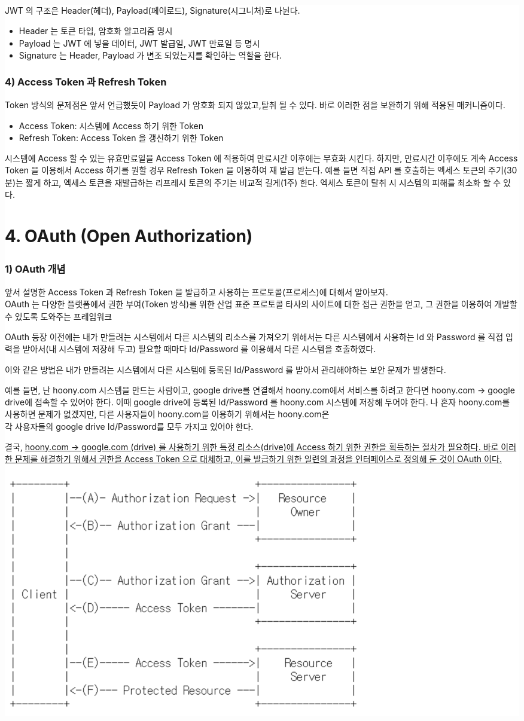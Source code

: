 JWT 의 구조은 Header(헤더), Payload(페이로드), Signature(시그니처)로 나뉜다.

 * Header 는 토큰 타입, 암호화 알고리즘 명시
 * Payload 는 JWT 에 넣을 데이터, JWT 발급일, JWT 만료일 등 명시
 * Signature 는  Header, Payload 가 변조 되었는지를 확인하는 역할을 한다.

### 4) Access Token 과 Refresh Token
Token 방식의 문제점은 앞서 언급했듯이 Payload 가 암호화 되지 않았고,탈취 될 수 있다.
바로 이러한 점을 보완하기 위해 적용된 매커니즘이다.
 * Access Token: 시스템에 Access 하기 위한 Token
 * Refresh Token: Access Token 을 갱신하기 위한 Token

시스템에 Access 할 수 있는 유효만료일을 Access Token 에 적용하여 만료시간 이후에는 무효화 시킨다.
하지만, 만료시간 이후에도 계속 Access Token 을 이용해서 Access 하기를 원할 경우
Refresh Token 을 이용하여 재 발급 받는다.
예를 들면 직접 API 를 호출하는 엑세스 토큰의 주기(30분)는 짧게 하고,
엑세스 토큰을 재발급하는 리프레시 토큰의 주기는 비교적 길게(1주) 한다.
엑세스 토큰이 탈취 시 시스템의 피해를 최소화 할 수 있다.

# 4. OAuth (Open Authorization)
### 1) OAuth 개념
앞서 설명한 Access Token 과 Refresh Token 을 발급하고 사용하는 프로토콜(프로세스)에 대해서 알아보자.  
OAuth 는 다양한 플랫폼에서 권한 부여(Token 방식)를 위한 산업 표준 프로토콜
타사의 사이트에 대한 접근 권한을 얻고, 그 권한을 이용하여 개발할 수 있도록 도와주는 프레임워크

OAuth 등장 이전에는 내가 만들려는 시스템에서 다른 시스템의 리소스를 가져오기 위해서는
다른 시스템에서 사용하는 Id 와 Password 를 직접 입력을 받아서(내 시스템에 저장해 두고)
필요할 때마다 Id/Password 를 이용해서 다른 시스템을 호출하였다.

이와 같은 방법은 내가 만들려는 시스템에서 다른 시스템에 등록된 Id/Password 를 받아서 관리해야하는  보안 문제가 발생한다.

예를 들면, 난 hoony.com 시스템을 만드는 사람이고, google drive를 연결해서 hoony.com에서 서비스를 하려고 한다면
hoony.com -> google drive에 접속할 수 있어야 한다.
이때 google drive에 등록된 Id/Password 를 hoony.com 시스템에 저장해 두어야 한다.
나 혼자 hoony.com를 사용하면 문제가 없겠지만, 다른 사용자들이 hoony.com을 이용하기 위해서는 hoony.com은  
각 사용자들의 google drive Id/Password를 모두 가지고 있어야 한다.

결국, <u>hoony.com -> google.com (drive) 를 사용하기 위한 특정 리소스(drive)에 Access 하기 위한 권한을
획득하는 절차가 필요하다. 바로 이러한 문제를 해결하기 위해서 권한을 Access Token 으로 대체하고,
이를 발급하기 위한 일련의 과정을 인터페이스로 정의해 둔 것이 OAuth 이다.</u>

![microservice](/assets/images/authentication/authentication_oauth.png)
